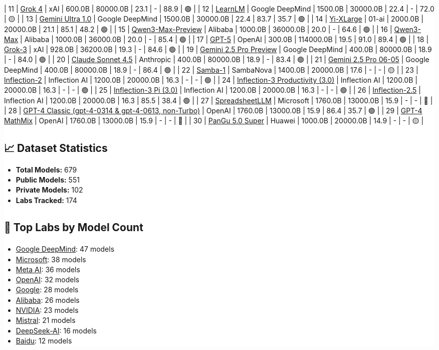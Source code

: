| 11 | [Grok 4](models/xai/grok-4.md) | xAI | 600.0B | 80000.0B | 23.1 | - | 88.9 | 🟢 |
| 12 | [LearnLM](models/google-deepmind/learnlm.md) | Google DeepMind | 1500.0B | 30000.0B | 22.4 | - | 72.0 | 🟡 |
| 13 | [Gemini Ultra 1.0](models/google-deepmind/gemini-ultra-10.md) | Google DeepMind | 1500.0B | 30000.0B | 22.4 | 83.7 | 35.7 | 🟢 |
| 14 | [Yi-XLarge](models/01-ai/yi-xlarge.md) | 01-ai | 2000.0B | 20000.0B | 21.1 | 85.1 | 48.2 | 🟢 |
| 15 | [Qwen3-Max-Preview](models/alibaba/qwen3-max-preview.md) | Alibaba | 1000.0B | 36000.0B | 20.0 | - | 64.6 | 🟢 |
| 16 | [Qwen3-Max](models/alibaba/qwen3-max.md) | Alibaba | 1000.0B | 36000.0B | 20.0 | - | 85.4 | 🟢 |
| 17 | [GPT-5](models/openai/gpt-5.md) | OpenAI | 300.0B | 114000.0B | 19.5 | 91.0 | 89.4 | 🟢 |
| 18 | [Grok-3](models/xai/grok-3.md) | xAI | 928.0B | 36200.0B | 19.3 | - | 84.6 | 🟢 |
| 19 | [Gemini 2.5 Pro Preview](models/google-deepmind/gemini-25-pro-preview.md) | Google DeepMind | 400.0B | 80000.0B | 18.9 | - | 84.0 | 🟢 |
| 20 | [Claude Sonnet 4.5](models/anthropic/claude-sonnet-45.md) | Anthropic | 400.0B | 80000.0B | 18.9 | - | 83.4 | 🟢 |
| 21 | [Gemini 2.5 Pro 06-05](models/google-deepmind/gemini-25-pro-06-05.md) | Google DeepMind | 400.0B | 80000.0B | 18.9 | - | 86.4 | 🟢 |
| 22 | [Samba-1](models/sambanova/samba-1.md) | SambaNova | 1400.0B | 20000.0B | 17.6 | - | - | 🟡 |
| 23 | [Inflection-2](models/inflection-ai/inflection-2.md) | Inflection AI | 1200.0B | 20000.0B | 16.3 | - | - | 🟢 |
| 24 | [Inflection-3 Productivity (3.0)](models/inflection-ai/inflection-3-productivity-30.md) | Inflection AI | 1200.0B | 20000.0B | 16.3 | - | - | 🟢 |
| 25 | [Inflection-3 Pi (3.0)](models/inflection-ai/inflection-3-pi-30.md) | Inflection AI | 1200.0B | 20000.0B | 16.3 | - | - | 🟢 |
| 26 | [Inflection-2.5](models/inflection-ai/inflection-25.md) | Inflection AI | 1200.0B | 20000.0B | 16.3 | 85.5 | 38.4 | 🟢 |
| 27 | [SpreadsheetLLM](models/microsoft/spreadsheetllm.md) | Microsoft | 1760.0B | 13000.0B | 15.9 | - | - | 🔴 |
| 28 | [GPT-4 Classic (gpt-4-0314 & gpt-4-0613, non-Turbo)](models/openai/gpt-4-classic-gpt-4-0314-gpt-4-0613-non-turbo.md) | OpenAI | 1760.0B | 13000.0B | 15.9 | 86.4 | 35.7 | 🟢 |
| 29 | [GPT-4 MathMix](models/openai/gpt-4-mathmix.md) | OpenAI | 1760.0B | 13000.0B | 15.9 | - | - | 🔴 |
| 30 | [PanGu 5.0 Super](models/huawei/pangu-50-super.md) | Huawei | 1000.0B | 20000.0B | 14.9 | - | - | 🟡 |


## 📈 Dataset Statistics

- **Total Models:** 679
- **Public Models:** 551
- **Private Models:** 102
- **Labs Tracked:** 174

## 🏢 Top Labs by Model Count

- [Google DeepMind](labs/google-deepmind.md): 47 models
- [Microsoft](labs/microsoft.md): 38 models
- [Meta AI](labs/meta-ai.md): 36 models
- [OpenAI](labs/openai.md): 32 models
- [Google](labs/google.md): 28 models
- [Alibaba](labs/alibaba.md): 26 models
- [NVIDIA](labs/nvidia.md): 23 models
- [Mistral](labs/mistral.md): 21 models
- [DeepSeek-AI](labs/deepseek-ai.md): 16 models
- [Baidu](labs/baidu.md): 12 models
